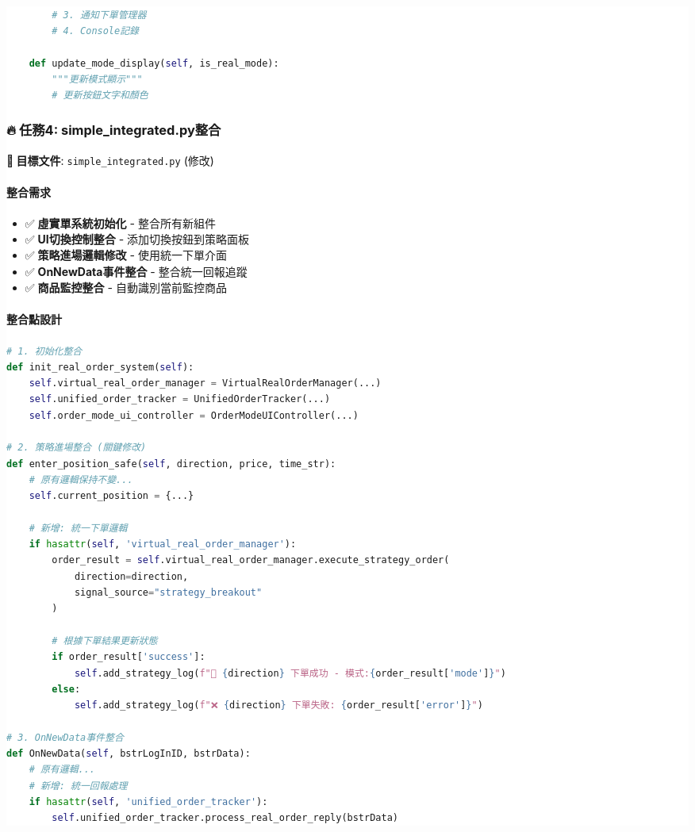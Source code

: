 ```python
        # 3. 通知下單管理器
        # 4. Console記錄

    def update_mode_display(self, is_real_mode):
        """更新模式顯示"""
        # 更新按鈕文字和顏色
```

### **🔥 任務4: simple_integrated.py整合**
**📁 目標文件**: `simple_integrated.py` (修改)

#### **整合需求**
- ✅ **虛實單系統初始化** - 整合所有新組件
- ✅ **UI切換控制整合** - 添加切換按鈕到策略面板
- ✅ **策略進場邏輯修改** - 使用統一下單介面
- ✅ **OnNewData事件整合** - 整合統一回報追蹤
- ✅ **商品監控整合** - 自動識別當前監控商品

#### **整合點設計**
```python
# 1. 初始化整合
def init_real_order_system(self):
    self.virtual_real_order_manager = VirtualRealOrderManager(...)
    self.unified_order_tracker = UnifiedOrderTracker(...)
    self.order_mode_ui_controller = OrderModeUIController(...)

# 2. 策略進場整合 (關鍵修改)
def enter_position_safe(self, direction, price, time_str):
    # 原有邏輯保持不變...
    self.current_position = {...}

    # 新增: 統一下單邏輯
    if hasattr(self, 'virtual_real_order_manager'):
        order_result = self.virtual_real_order_manager.execute_strategy_order(
            direction=direction,
            signal_source="strategy_breakout"
        )

        # 根據下單結果更新狀態
        if order_result['success']:
            self.add_strategy_log(f"🚀 {direction} 下單成功 - 模式:{order_result['mode']}")
        else:
            self.add_strategy_log(f"❌ {direction} 下單失敗: {order_result['error']}")

# 3. OnNewData事件整合
def OnNewData(self, bstrLogInID, bstrData):
    # 原有邏輯...
    # 新增: 統一回報處理
    if hasattr(self, 'unified_order_tracker'):
        self.unified_order_tracker.process_real_order_reply(bstrData)
```
